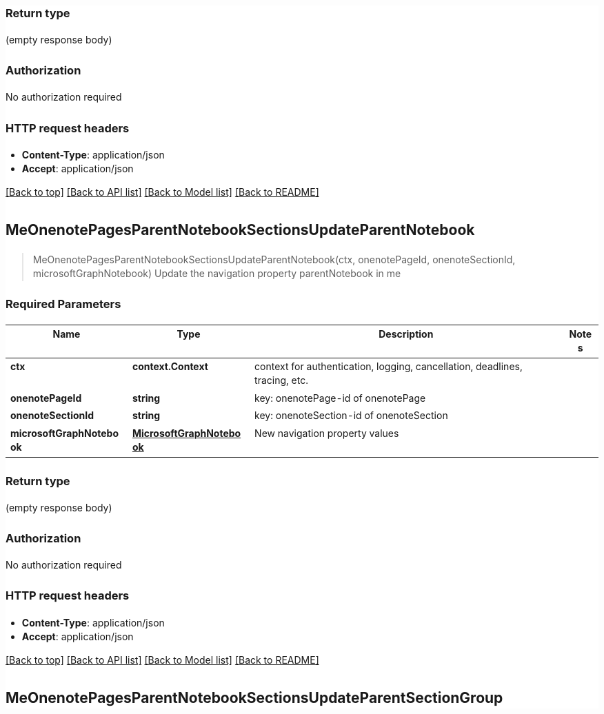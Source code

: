 ### Return type

 (empty response body)

### Authorization

No authorization required

### HTTP request headers

- **Content-Type**: application/json
- **Accept**: application/json

[[Back to top]](#) [[Back to API list]](../README.md#documentation-for-api-endpoints)
[[Back to Model list]](../README.md#documentation-for-models)
[[Back to README]](../README.md)


## MeOnenotePagesParentNotebookSectionsUpdateParentNotebook

> MeOnenotePagesParentNotebookSectionsUpdateParentNotebook(ctx, onenotePageId, onenoteSectionId, microsoftGraphNotebook)
Update the navigation property parentNotebook in me

### Required Parameters


Name | Type | Description  | Notes
------------- | ------------- | ------------- | -------------
**ctx** | **context.Context** | context for authentication, logging, cancellation, deadlines, tracing, etc.
**onenotePageId** | **string**| key: onenotePage-id of onenotePage | 
**onenoteSectionId** | **string**| key: onenoteSection-id of onenoteSection | 
**microsoftGraphNotebook** | [**MicrosoftGraphNotebook**](MicrosoftGraphNotebook.md)| New navigation property values | 

### Return type

 (empty response body)

### Authorization

No authorization required

### HTTP request headers

- **Content-Type**: application/json
- **Accept**: application/json

[[Back to top]](#) [[Back to API list]](../README.md#documentation-for-api-endpoints)
[[Back to Model list]](../README.md#documentation-for-models)
[[Back to README]](../README.md)


## MeOnenotePagesParentNotebookSectionsUpdateParentSectionGroup
